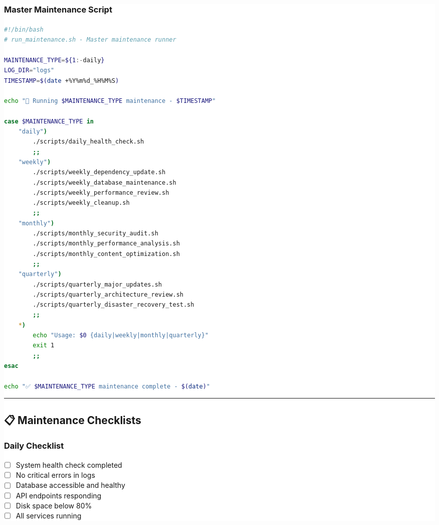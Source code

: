 ### Master Maintenance Script

```bash
#!/bin/bash
# run_maintenance.sh - Master maintenance runner

MAINTENANCE_TYPE=${1:-daily}
LOG_DIR="logs"
TIMESTAMP=$(date +%Y%m%d_%H%M%S)

echo "🔧 Running $MAINTENANCE_TYPE maintenance - $TIMESTAMP"

case $MAINTENANCE_TYPE in
    "daily")
        ./scripts/daily_health_check.sh
        ;;
    "weekly")
        ./scripts/weekly_dependency_update.sh
        ./scripts/weekly_database_maintenance.sh
        ./scripts/weekly_performance_review.sh
        ./scripts/weekly_cleanup.sh
        ;;
    "monthly")
        ./scripts/monthly_security_audit.sh
        ./scripts/monthly_performance_analysis.sh
        ./scripts/monthly_content_optimization.sh
        ;;
    "quarterly")
        ./scripts/quarterly_major_updates.sh
        ./scripts/quarterly_architecture_review.sh
        ./scripts/quarterly_disaster_recovery_test.sh
        ;;
    *)
        echo "Usage: $0 {daily|weekly|monthly|quarterly}"
        exit 1
        ;;
esac

echo "✅ $MAINTENANCE_TYPE maintenance complete - $(date)"
```

---

## 📋 Maintenance Checklists

### Daily Checklist
- [ ] System health check completed
- [ ] No critical errors in logs
- [ ] Database accessible and healthy
- [ ] API endpoints responding
- [ ] Disk space below 80%
- [ ] All services running
